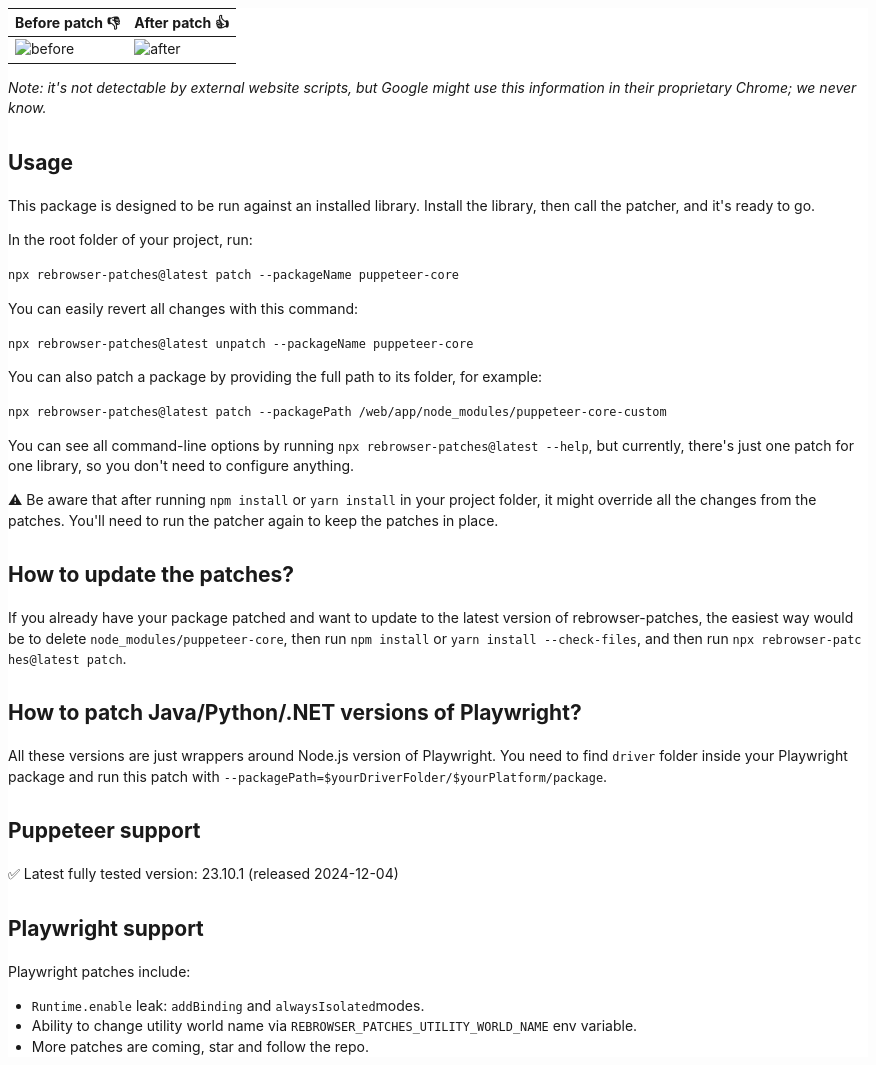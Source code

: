 | Before patch 👎 | After patch 👍 |
|--------| --- |
| ![before](https://github.com/user-attachments/assets/3f6719e8-37ab-4451-be19-f854d66184d0) | ![after](https://github.com/user-attachments/assets/5425ab0e-50bc-4c40-b94f-443011fdb210) |


*Note: it's not detectable by external website scripts, but Google might use this information in their proprietary Chrome; we never know.*

## Usage
This package is designed to be run against an installed library. Install the library, then call the patcher, and it's ready to go.

In the root folder of your project, run:
```
npx rebrowser-patches@latest patch --packageName puppeteer-core
```

You can easily revert all changes with this command:
```
npx rebrowser-patches@latest unpatch --packageName puppeteer-core
```

You can also patch a package by providing the full path to its folder, for example:

```
npx rebrowser-patches@latest patch --packagePath /web/app/node_modules/puppeteer-core-custom
```

You can see all command-line options by running `npx rebrowser-patches@latest --help`, but currently, there's just one patch for one library, so you don't need to configure anything.

⚠️ Be aware that after running `npm install` or `yarn install` in your project folder, it might override all the changes from the patches. You'll need to run the patcher again to keep the patches in place.

## How to update the patches?
If you already have your package patched and want to update to the latest version of rebrowser-patches, the easiest way would be to delete `node_modules/puppeteer-core`, then run `npm install` or `yarn install --check-files`, and then run `npx rebrowser-patches@latest patch`.

## How to patch Java/Python/.NET versions of Playwright?
All these versions are just wrappers around Node.js version of Playwright. You need to find `driver` folder inside your Playwright package and run this patch with `--packagePath=$yourDriverFolder/$yourPlatform/package`.

## Puppeteer support
✅ Latest fully tested version: 23.10.1 (released 2024-12-04)

## Playwright support
Playwright patches include:
- `Runtime.enable` leak: `addBinding` and `alwaysIsolated`modes.
- Ability to change utility world name via `REBROWSER_PATCHES_UTILITY_WORLD_NAME` env variable.
- More patches are coming, star and follow the repo.
